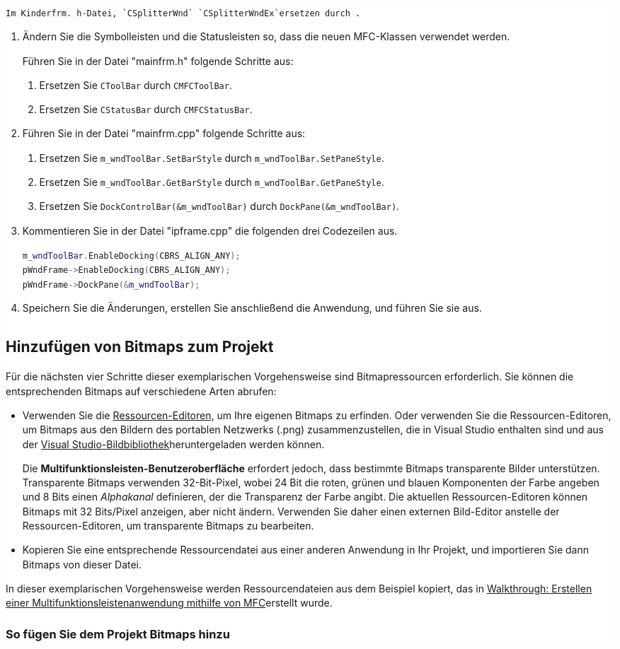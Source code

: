     Im Kinderfrm. h-Datei, `CSplitterWnd` `CSplitterWndEx`ersetzen durch .

1. Ändern Sie die Symbolleisten und die Statusleisten so, dass die neuen MFC-Klassen verwendet werden.

    Führen Sie in der Datei "mainfrm.h" folgende Schritte aus:

    1. Ersetzen Sie `CToolBar` durch `CMFCToolBar`.

    1. Ersetzen Sie `CStatusBar` durch `CMFCStatusBar`.

1. Führen Sie in der Datei "mainfrm.cpp" folgende Schritte aus:

    1. Ersetzen Sie `m_wndToolBar.SetBarStyle` durch `m_wndToolBar.SetPaneStyle`.

    1. Ersetzen Sie `m_wndToolBar.GetBarStyle` durch `m_wndToolBar.GetPaneStyle`.

    1. Ersetzen Sie `DockControlBar(&m_wndToolBar)` durch `DockPane(&m_wndToolBar)`.

1. Kommentieren Sie in der Datei "ipframe.cpp" die folgenden drei Codezeilen aus.

    ```cpp
    m_wndToolBar.EnableDocking(CBRS_ALIGN_ANY);
    pWndFrame->EnableDocking(CBRS_ALIGN_ANY);
    pWndFrame->DockPane(&m_wndToolBar);
    ```

1. Speichern Sie die Änderungen, erstellen Sie anschließend die Anwendung, und führen Sie sie aus.

## <a name="adding-bitmaps-to-the-project"></a><a name="addbitmap"></a>Hinzufügen von Bitmaps zum Projekt

Für die nächsten vier Schritte dieser exemplarischen Vorgehensweise sind Bitmapressourcen erforderlich. Sie können die entsprechenden Bitmaps auf verschiedene Arten abrufen:

- Verwenden Sie die [Ressourcen-Editoren,](../windows/resource-editors.md) um Ihre eigenen Bitmaps zu erfinden. Oder verwenden Sie die Ressourcen-Editoren, um Bitmaps aus den Bildern des portablen Netzwerks (.png) zusammenzustellen, die in Visual Studio enthalten sind und aus der [Visual Studio-Bildbibliothek](https://docs.microsoft.com/visualstudio/designers/the-visual-studio-image-library)heruntergeladen werden können.

    Die **Multifunktionsleisten-Benutzeroberfläche** erfordert jedoch, dass bestimmte Bitmaps transparente Bilder unterstützen. Transparente Bitmaps verwenden 32-Bit-Pixel, wobei 24 Bit die roten, grünen und blauen Komponenten der Farbe angeben und 8 Bits einen *Alphakanal* definieren, der die Transparenz der Farbe angibt. Die aktuellen Ressourcen-Editoren können Bitmaps mit 32 Bits/Pixel anzeigen, aber nicht ändern. Verwenden Sie daher einen externen Bild-Editor anstelle der Ressourcen-Editoren, um transparente Bitmaps zu bearbeiten.

- Kopieren Sie eine entsprechende Ressourcendatei aus einer anderen Anwendung in Ihr Projekt, und importieren Sie dann Bitmaps von dieser Datei.

In dieser exemplarischen Vorgehensweise werden Ressourcendateien aus dem Beispiel kopiert, das in [Walkthrough: Erstellen einer Multifunktionsleistenanwendung mithilfe von MFC](../mfc/walkthrough-creating-a-ribbon-application-by-using-mfc.md)erstellt wurde.

### <a name="to-add-bitmaps-to-the-project"></a>So fügen Sie dem Projekt Bitmaps hinzu
